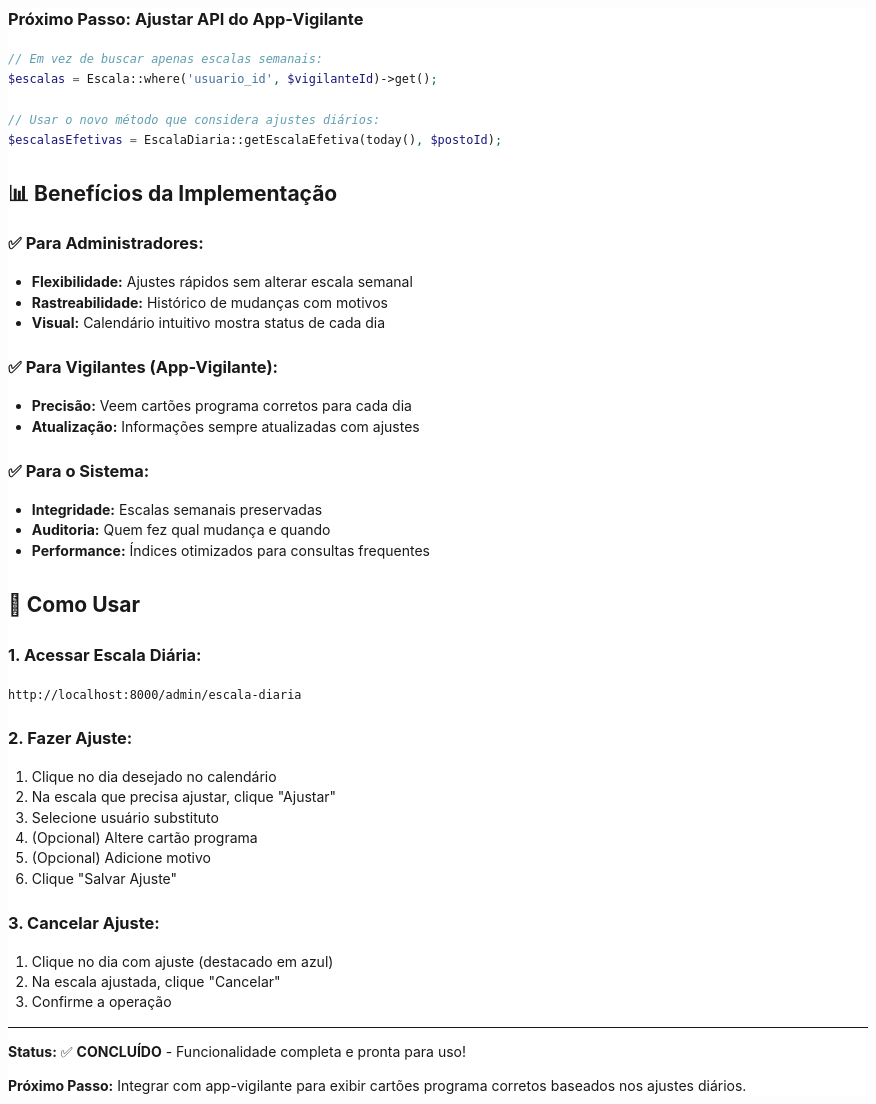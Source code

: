 ### **Próximo Passo: Ajustar API do App-Vigilante**
```php
// Em vez de buscar apenas escalas semanais:
$escalas = Escala::where('usuario_id', $vigilanteId)->get();

// Usar o novo método que considera ajustes diários:
$escalasEfetivas = EscalaDiaria::getEscalaEfetiva(today(), $postoId);
```

## 📊 **Benefícios da Implementação**

### ✅ **Para Administradores:**
- **Flexibilidade:** Ajustes rápidos sem alterar escala semanal
- **Rastreabilidade:** Histórico de mudanças com motivos
- **Visual:** Calendário intuitivo mostra status de cada dia

### ✅ **Para Vigilantes (App-Vigilante):**
- **Precisão:** Veem cartões programa corretos para cada dia
- **Atualização:** Informações sempre atualizadas com ajustes

### ✅ **Para o Sistema:**
- **Integridade:** Escalas semanais preservadas
- **Auditoria:** Quem fez qual mudança e quando
- **Performance:** Índices otimizados para consultas frequentes

## 🚀 **Como Usar**

### **1. Acessar Escala Diária:**
```bash
http://localhost:8000/admin/escala-diaria
```

### **2. Fazer Ajuste:**
1. Clique no dia desejado no calendário
2. Na escala que precisa ajustar, clique "Ajustar"
3. Selecione usuário substituto
4. (Opcional) Altere cartão programa
5. (Opcional) Adicione motivo
6. Clique "Salvar Ajuste"

### **3. Cancelar Ajuste:**
1. Clique no dia com ajuste (destacado em azul)
2. Na escala ajustada, clique "Cancelar"
3. Confirme a operação

---

**Status:** ✅ **CONCLUÍDO** - Funcionalidade completa e pronta para uso!

**Próximo Passo:** Integrar com app-vigilante para exibir cartões programa corretos baseados nos ajustes diários. 